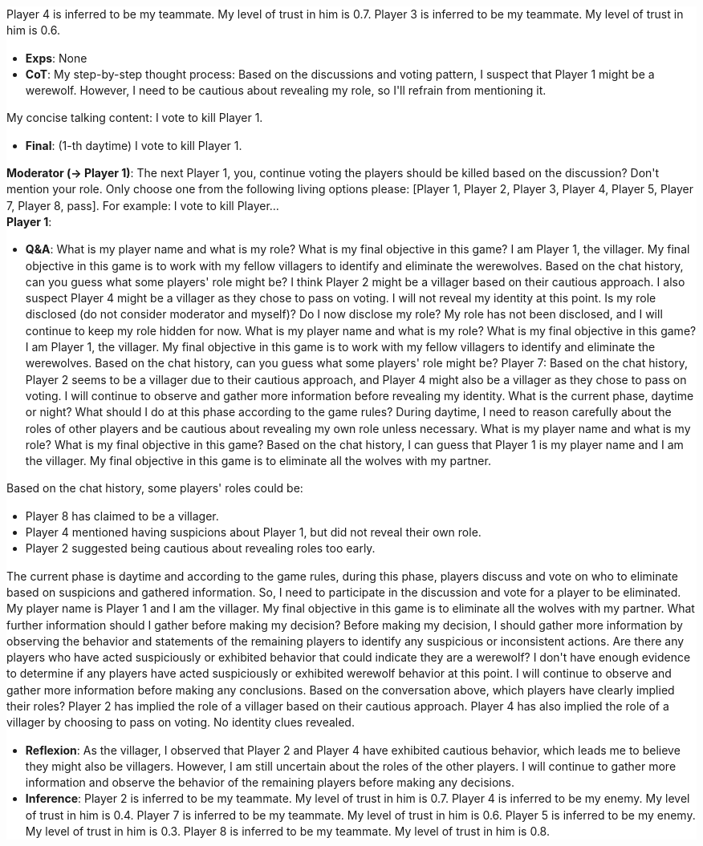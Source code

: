 Player 4 is inferred to be my teammate. My level of trust in him is 0.7.
Player 3 is inferred to be my teammate. My level of trust in him is 0.6.  
- **Exps**: None  
- **CoT**: My step-by-step thought process: Based on the discussions and voting pattern, I suspect that Player 1 might be a werewolf. However, I need to be cautious about revealing my role, so I'll refrain from mentioning it. 

My concise talking content: I vote to kill Player 1.  

- **Final**: (1-th daytime) I vote to kill Player 1.  

**Moderator (-> Player 1)**: The next Player 1, you, continue voting the players should be killed based on the discussion? Don't mention your role. Only choose one from the following living options please: [Player 1, Player 2, Player 3, Player 4, Player 5, Player 7, Player 8, pass]. For example: I vote to kill Player...  
**Player 1**:  
- **Q&A**: What is my player name and what is my role? What is my final objective in this game? I am Player 1, the villager. My final objective in this game is to work with my fellow villagers to identify and eliminate the werewolves.
Based on the chat history, can you guess what some players' role might be? I think Player 2 might be a villager based on their cautious approach. I also suspect Player 4 might be a villager as they chose to pass on voting. I will not reveal my identity at this point.
Is my role disclosed (do not consider moderator and myself)? Do I now disclose my role? My role has not been disclosed, and I will continue to keep my role hidden for now.
What is my player name and what is my role? What is my final objective in this game? I am Player 1, the villager. My final objective in this game is to work with my fellow villagers to identify and eliminate the werewolves.
Based on the chat history, can you guess what some players' role might be? Player 7: Based on the chat history, Player 2 seems to be a villager due to their cautious approach, and Player 4 might also be a villager as they chose to pass on voting. I will continue to observe and gather more information before revealing my identity.
What is the current phase, daytime or night? What should I do at this phase according to the game rules? During daytime, I need to reason carefully about the roles of other players and be cautious about revealing my own role unless necessary.
What is my player name and what is my role? What is my final objective in this game?
Based on the chat history, I can guess that Player 1 is my player name and I am the villager. My final objective in this game is to eliminate all the wolves with my partner.

Based on the chat history, some players' roles could be:
- Player 8 has claimed to be a villager.
- Player 4 mentioned having suspicions about Player 1, but did not reveal their own role.
- Player 2 suggested being cautious about revealing roles too early.

The current phase is daytime and according to the game rules, during this phase, players discuss and vote on who to eliminate based on suspicions and gathered information. So, I need to participate in the discussion and vote for a player to be eliminated. My player name is Player 1 and I am the villager. My final objective in this game is to eliminate all the wolves with my partner.
What further information should I gather before making my decision? Before making my decision, I should gather more information by observing the behavior and statements of the remaining players to identify any suspicious or inconsistent actions.
Are there any players who have acted suspiciously or exhibited behavior that could indicate they are a werewolf? I don't have enough evidence to determine if any players have acted suspiciously or exhibited werewolf behavior at this point. I will continue to observe and gather more information before making any conclusions.
Based on the conversation above, which players have clearly implied their roles? Player 2 has implied the role of a villager based on their cautious approach. Player 4 has also implied the role of a villager by choosing to pass on voting. No identity clues revealed.  
- **Reflexion**: As the villager, I observed that Player 2 and Player 4 have exhibited cautious behavior, which leads me to believe they might also be villagers. However, I am still uncertain about the roles of the other players. I will continue to gather more information and observe the behavior of the remaining players before making any decisions.  
- **Inference**: Player 2 is inferred to be my teammate. My level of trust in him is 0.7.
Player 4 is inferred to be my enemy. My level of trust in him is 0.4.
Player 7 is inferred to be my teammate. My level of trust in him is 0.6.
Player 5 is inferred to be my enemy. My level of trust in him is 0.3.
Player 8 is inferred to be my teammate. My level of trust in him is 0.8.  